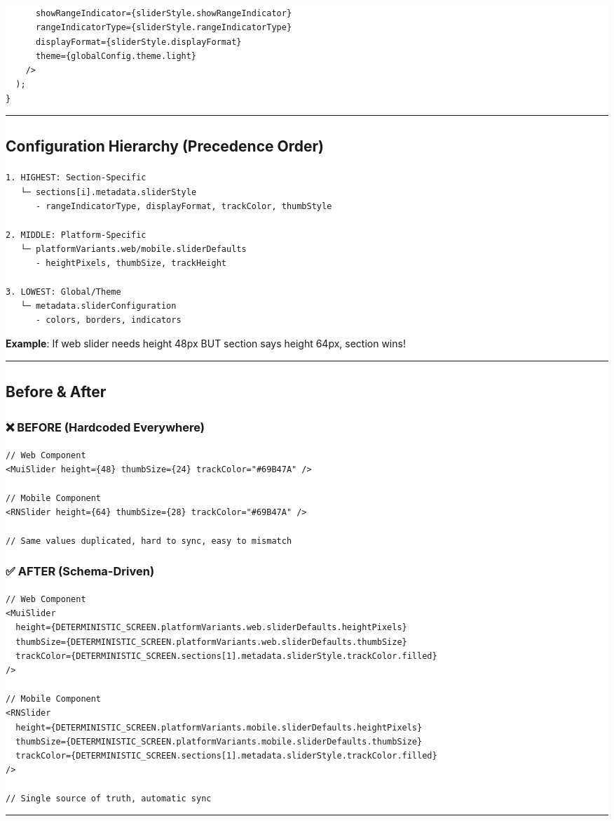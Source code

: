 ```tsx
      showRangeIndicator={sliderStyle.showRangeIndicator}
      rangeIndicatorType={sliderStyle.rangeIndicatorType}
      displayFormat={sliderStyle.displayFormat}
      theme={globalConfig.theme.light}
    />
  );
}
```

---

## Configuration Hierarchy (Precedence Order)

```
1. HIGHEST: Section-Specific
   └─ sections[i].metadata.sliderStyle
      - rangeIndicatorType, displayFormat, trackColor, thumbStyle

2. MIDDLE: Platform-Specific
   └─ platformVariants.web/mobile.sliderDefaults
      - heightPixels, thumbSize, trackHeight

3. LOWEST: Global/Theme
   └─ metadata.sliderConfiguration
      - colors, borders, indicators
```

**Example**: If web slider needs height 48px BUT section says height 64px, section wins!

---

## Before & After

### ❌ BEFORE (Hardcoded Everywhere)
```tsx
// Web Component
<MuiSlider height={48} thumbSize={24} trackColor="#69B47A" />

// Mobile Component  
<RNSlider height={64} thumbSize={28} trackColor="#69B47A" />

// Same values duplicated, hard to sync, easy to mismatch
```

### ✅ AFTER (Schema-Driven)
```tsx
// Web Component
<MuiSlider 
  height={DETERMINISTIC_SCREEN.platformVariants.web.sliderDefaults.heightPixels}
  thumbSize={DETERMINISTIC_SCREEN.platformVariants.web.sliderDefaults.thumbSize}
  trackColor={DETERMINISTIC_SCREEN.sections[1].metadata.sliderStyle.trackColor.filled}
/>

// Mobile Component
<RNSlider 
  height={DETERMINISTIC_SCREEN.platformVariants.mobile.sliderDefaults.heightPixels}
  thumbSize={DETERMINISTIC_SCREEN.platformVariants.mobile.sliderDefaults.thumbSize}
  trackColor={DETERMINISTIC_SCREEN.sections[1].metadata.sliderStyle.trackColor.filled}
/>

// Single source of truth, automatic sync
```

---